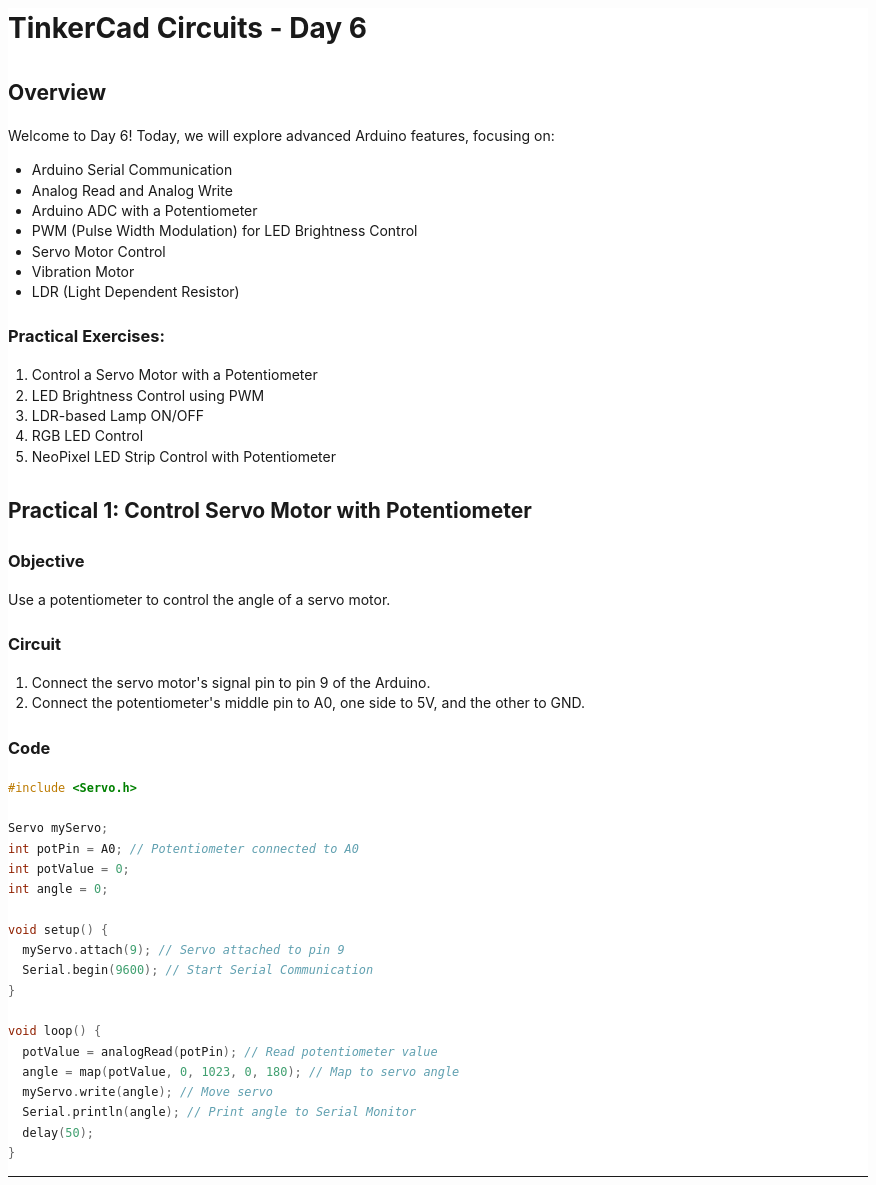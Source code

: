 # TinkerCad Circuits - Day 6

## Overview
Welcome to Day 6! Today, we will explore advanced Arduino features, focusing on:

- Arduino Serial Communication
- Analog Read and Analog Write
- Arduino ADC with a Potentiometer
- PWM (Pulse Width Modulation) for LED Brightness Control
- Servo Motor Control
- Vibration Motor
- LDR (Light Dependent Resistor)

### Practical Exercises:
1. Control a Servo Motor with a Potentiometer
2. LED Brightness Control using PWM
3. LDR-based Lamp ON/OFF
4. RGB LED Control
5. NeoPixel LED Strip Control with Potentiometer

## Practical 1: Control Servo Motor with Potentiometer

### Objective
Use a potentiometer to control the angle of a servo motor.

### Circuit
1. Connect the servo motor's signal pin to pin 9 of the Arduino.
2. Connect the potentiometer's middle pin to A0, one side to 5V, and the other to GND.

### Code
```cpp
#include <Servo.h>

Servo myServo;
int potPin = A0; // Potentiometer connected to A0
int potValue = 0;
int angle = 0;

void setup() {
  myServo.attach(9); // Servo attached to pin 9
  Serial.begin(9600); // Start Serial Communication
}

void loop() {
  potValue = analogRead(potPin); // Read potentiometer value
  angle = map(potValue, 0, 1023, 0, 180); // Map to servo angle
  myServo.write(angle); // Move servo
  Serial.println(angle); // Print angle to Serial Monitor
  delay(50);
}
```

---